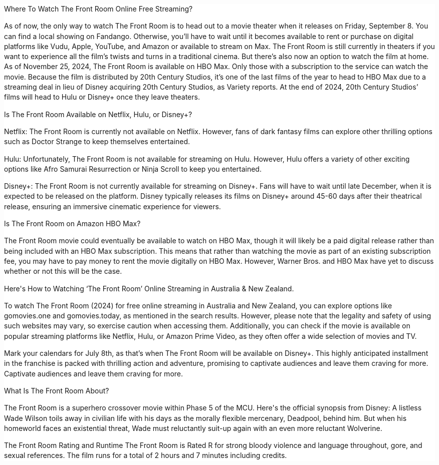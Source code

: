 Where To Watch The Front Room Online Free Streaming?

As of now, the only way to watch The Front Room is to head out to a movie theater when it releases on Friday, September 8. You can find a local showing on Fandango. Otherwise, you’ll have to wait until it becomes available to rent or purchase on digital platforms like Vudu, Apple, YouTube, and Amazon or available to stream on Max. The Front Room is still currently in theaters if you want to experience all the film’s twists and turns in a traditional cinema. But there’s also now an option to watch the film at home. As of November 25, 2024, The Front Room is available on HBO Max. Only those with a subscription to the service can watch the movie. Because the film is distributed by 20th Century Studios, it’s one of the last films of the year to head to HBO Max due to a streaming deal in lieu of Disney acquiring 20th Century Studios, as Variety reports. At the end of 2024, 20th Century Studios’ films will head to Hulu or Disney+ once they leave theaters.

Is The Front Room Available on Netflix, Hulu, or Disney+?

Netflix: The Front Room is currently not available on Netflix. However, fans of dark fantasy films can explore other thrilling options such as Doctor Strange to keep themselves entertained.

Hulu: Unfortunately, The Front Room is not available for streaming on Hulu. However, Hulu offers a variety of other exciting options like Afro Samurai Resurrection or Ninja Scroll to keep you entertained.

Disney+: The Front Room is not currently available for streaming on Disney+. Fans will have to wait until late December, when it is expected to be released on the platform. Disney typically releases its films on Disney+ around 45-60 days after their theatrical release, ensuring an immersive cinematic experience for viewers.

Is The Front Room on Amazon HBO Max?

The Front Room movie could eventually be available to watch on HBO Max, though it will likely be a paid digital release rather than being included with an HBO Max subscription. This means that rather than watching the movie as part of an existing subscription fee, you may have to pay money to rent the movie digitally on HBO Max. However, Warner Bros. and HBO Max have yet to discuss whether or not this will be the case.

Here's How to Watching ‘The Front Room’ Online Streaming in Australia & New Zealand.

To watch The Front Room (2024) for free online streaming in Australia and New Zealand, you can explore options like gomovies.one and gomovies.today, as mentioned in the search results. However, please note that the legality and safety of using such websites may vary, so exercise caution when accessing them. Additionally, you can check if the movie is available on popular streaming platforms like Netflix, Hulu, or Amazon Prime Video, as they often offer a wide selection of movies and TV.

Mark your calendars for July 8th, as that’s when The Front Room will be available on Disney+. This highly anticipated installment in the franchise is packed with thrilling action and adventure, promising to captivate audiences and leave them craving for more. Captivate audiences and leave them craving for more.

What Is The Front Room About?

The Front Room is a superhero crossover movie within Phase 5 of the MCU. Here's the official synopsis from Disney: A listless Wade Wilson toils away in civilian life with his days as the morally flexible mercenary, Deadpool, behind him. But when his homeworld faces an existential threat, Wade must reluctantly suit-up again with an even more reluctant Wolverine.

The Front Room Rating and Runtime The Front Room is Rated R for strong bloody violence and language throughout, gore, and sexual references. The film runs for a total of 2 hours and 7 minutes including credits.
